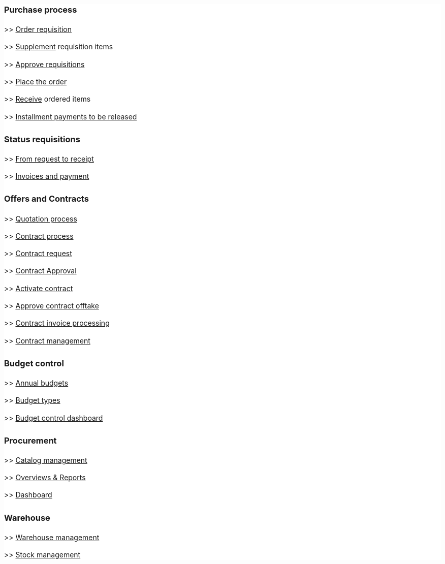 ### Purchase process 

\>\> [Order requisition](#request)

\>\> [Supplement](#supplementing-requisitions-shopper) requisition items

\>\> [Approve requisitions](#approve-requisitions-in-shopper)

\>\> [Place the order](#place-order)

\>\> [Receive](#to-be-received) ordered items

\>\> [Installment payments to be released](#installment-payments-to-be-released)

### Status requisitions

\>\> [From request to receipt](#from-request-to-receipt)

\>\> [Invoices and payment](#invoices-and-payment)

### Offers and Contracts

\>\> [Quotation process](#quotations-dashboard)

\>\> [Contract process](#contract-process)

\>\> [Contract request](#contract-requests)

\>\> [Contract Approval](#contract-approval)

\>\> [Activate contract](#activating-contract)

\>\> [Approve contract offtake](#_Afname_accorderen_Contract)

\>\> [Contract invoice processing](#contract-invoice-processing)

\>\> [Contract management](#contract-management)

### Budget control

\>\> [Annual budgets](#annual-budgets)

\>\> [Budget types](#budget-dashboardreporting)

\>\> [Budget control dashboard](#budget-dashboardreporting)

### Procurement

\>\> [Catalog management](#catalog-management)

\>\> [Overviews & Reports](#_Overzichten_&_Rapporten)

\>\> [Dashboard](#_Dashboard)

### Warehouse

\>\> [Warehouse management](#warehouse-management)

\>\> [Stock management](#stock-management)
